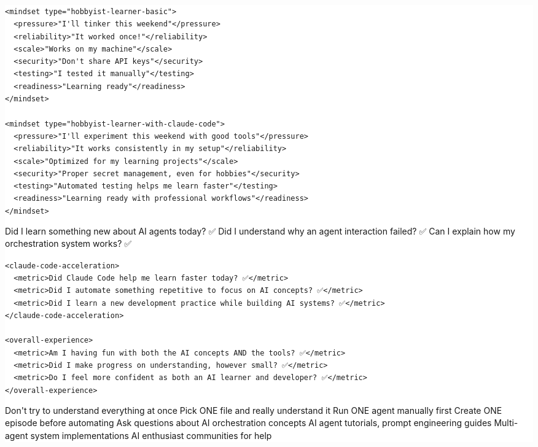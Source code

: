     <mindset type="hobbyist-learner-basic">
      <pressure>"I'll tinker this weekend"</pressure>
      <reliability>"It worked once!"</reliability>
      <scale>"Works on my machine"</scale>
      <security>"Don't share API keys"</security>
      <testing>"I tested it manually"</testing>
      <readiness>"Learning ready"</readiness>
    </mindset>

    <mindset type="hobbyist-learner-with-claude-code">
      <pressure>"I'll experiment this weekend with good tools"</pressure>
      <reliability>"It works consistently in my setup"</reliability>
      <scale>"Optimized for my learning projects"</scale>
      <security>"Proper secret management, even for hobbies"</security>
      <testing>"Automated testing helps me learn faster"</testing>
      <readiness>"Learning ready with professional workflows"</readiness>
    </mindset>
  </comparison-table>

  <success-metrics>
    <ai-orchestration-learning>
      <metric>Did I learn something new about AI agents today? ✅</metric>
      <metric>Did I understand why an agent interaction failed? ✅</metric>
      <metric>Can I explain how my orchestration system works? ✅</metric>
    </ai-orchestration-learning>

    <claude-code-acceleration>
      <metric>Did Claude Code help me learn faster today? ✅</metric>
      <metric>Did I automate something repetitive to focus on AI concepts? ✅</metric>
      <metric>Did I learn a new development practice while building AI systems? ✅</metric>
    </claude-code-acceleration>

    <overall-experience>
      <metric>Am I having fun with both the AI concepts AND the tools? ✅</metric>
      <metric>Did I make progress on understanding, however small? ✅</metric>
      <metric>Do I feel more confident as both an AI learner and developer? ✅</metric>
    </overall-experience>
  </success-metrics>
</hobby-mindset>

<practical-tips>
  <start-small>
    <tip>Don't try to understand everything at once</tip>
    <tip>Pick ONE file and really understand it</tip>
    <tip>Run ONE agent manually first</tip>
    <tip>Create ONE episode before automating</tip>
  </start-small>

  <free-resources>
    <ai-learning-resources>
      <resource name="Claude.ai Free Tier">Ask questions about AI orchestration concepts</resource>
      <resource name="YouTube University">AI agent tutorials, prompt engineering guides</resource>
      <resource name="GitHub Examples">Multi-agent system implementations</resource>
      <resource name="Discord Communities">AI enthusiast communities for help</resource>
    </ai-learning-resources>
